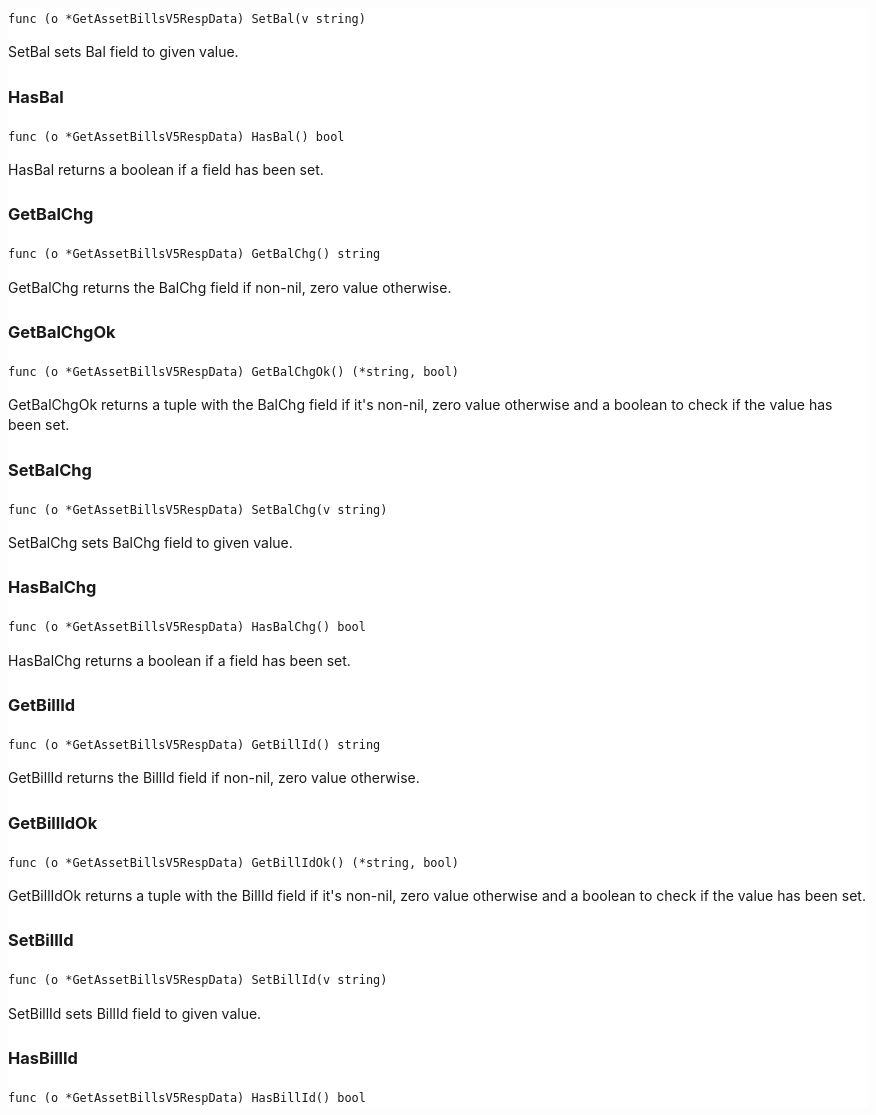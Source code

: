 `func (o *GetAssetBillsV5RespData) SetBal(v string)`

SetBal sets Bal field to given value.

### HasBal

`func (o *GetAssetBillsV5RespData) HasBal() bool`

HasBal returns a boolean if a field has been set.

### GetBalChg

`func (o *GetAssetBillsV5RespData) GetBalChg() string`

GetBalChg returns the BalChg field if non-nil, zero value otherwise.

### GetBalChgOk

`func (o *GetAssetBillsV5RespData) GetBalChgOk() (*string, bool)`

GetBalChgOk returns a tuple with the BalChg field if it's non-nil, zero value otherwise
and a boolean to check if the value has been set.

### SetBalChg

`func (o *GetAssetBillsV5RespData) SetBalChg(v string)`

SetBalChg sets BalChg field to given value.

### HasBalChg

`func (o *GetAssetBillsV5RespData) HasBalChg() bool`

HasBalChg returns a boolean if a field has been set.

### GetBillId

`func (o *GetAssetBillsV5RespData) GetBillId() string`

GetBillId returns the BillId field if non-nil, zero value otherwise.

### GetBillIdOk

`func (o *GetAssetBillsV5RespData) GetBillIdOk() (*string, bool)`

GetBillIdOk returns a tuple with the BillId field if it's non-nil, zero value otherwise
and a boolean to check if the value has been set.

### SetBillId

`func (o *GetAssetBillsV5RespData) SetBillId(v string)`

SetBillId sets BillId field to given value.

### HasBillId

`func (o *GetAssetBillsV5RespData) HasBillId() bool`
